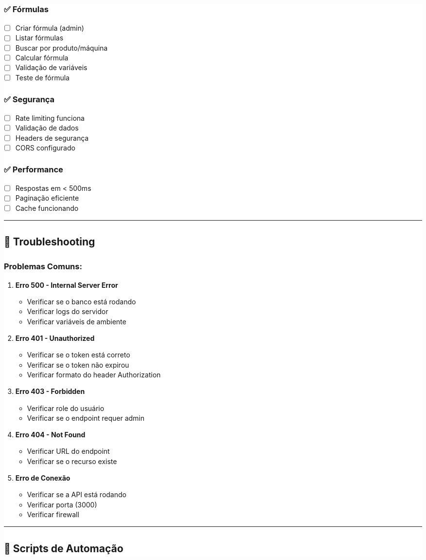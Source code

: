 ### ✅ Fórmulas
- [ ] Criar fórmula (admin)
- [ ] Listar fórmulas
- [ ] Buscar por produto/máquina
- [ ] Calcular fórmula
- [ ] Validação de variáveis
- [ ] Teste de fórmula

### ✅ Segurança
- [ ] Rate limiting funciona
- [ ] Validação de dados
- [ ] Headers de segurança
- [ ] CORS configurado

### ✅ Performance
- [ ] Respostas em < 500ms
- [ ] Paginação eficiente
- [ ] Cache funcionando

---

## 🐛 Troubleshooting

### Problemas Comuns:

1. **Erro 500 - Internal Server Error**
   - Verificar se o banco está rodando
   - Verificar logs do servidor
   - Verificar variáveis de ambiente

2. **Erro 401 - Unauthorized**
   - Verificar se o token está correto
   - Verificar se o token não expirou
   - Verificar formato do header Authorization

3. **Erro 403 - Forbidden**
   - Verificar role do usuário
   - Verificar se o endpoint requer admin

4. **Erro 404 - Not Found**
   - Verificar URL do endpoint
   - Verificar se o recurso existe

5. **Erro de Conexão**
   - Verificar se a API está rodando
   - Verificar porta (3000)
   - Verificar firewall

---

## 📝 Scripts de Automação
